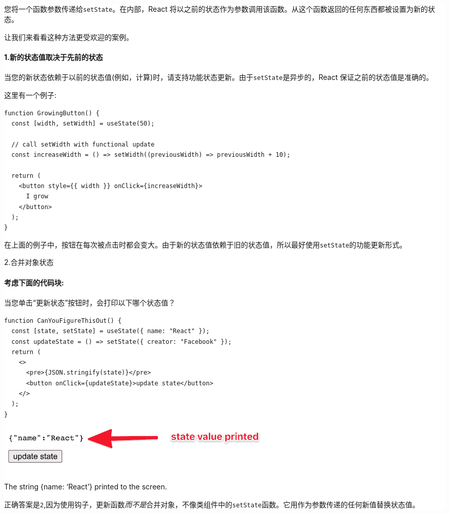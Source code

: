 您将一个函数参数传递给`setState`。在内部，React 将以之前的状态作为参数调用该函数。从这个函数返回的任何东西都被设置为新的状态。

让我们来看看这种方法更受欢迎的案例。

#### 1.新的状态值取决于先前的状态

当您的新状态依赖于以前的状态值(例如，计算)时，请支持功能状态更新。由于`setState`是异步的，React 保证之前的状态值是准确的。

这里有一个例子:

```
function GrowingButton() {
  const [width, setWidth] = useState(50);

  // call setWidth with functional update
  const increaseWidth = () => setWidth((previousWidth) => previousWidth + 10);

  return (
    <button style={{ width }} onClick={increaseWidth}>
      I grow
    </button>
  );  
}
```

在上面的例子中，按钮在每次被点击时都会变大。由于新的状态值依赖于旧的状态值，所以最好使用`setState`的功能更新形式。

2.合并对象状态

#### 考虑下面的代码块:

当您单击“更新状态”按钮时，会打印以下哪个状态值？

```
function CanYouFigureThisOut() {
  const [state, setState] = useState({ name: "React" });
  const updateState = () => setState({ creator: "Facebook" });
  return (
    <>
      <pre>{JSON.stringify(state)}</pre>
      <button onClick={updateState}>update state</button>
    </>
  );
}
```

![React prints the string value](img/7b05eb04e5a8623d8e386e1b8e20faf4.png)

The string {name: ‘React’} printed to the screen.

正确答案是`2`,因为使用钩子，更新函数*而不是*合并对象，不像类组件中的`setState`函数。它用作为参数传递的任何新值替换状态值。
